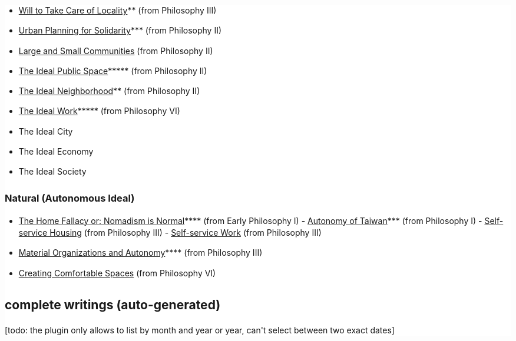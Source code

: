     
  * [Will to Take Care of Locality](http://www.rahilpatel.com/blog/will-to-take-care-of-locality)** (from Philosophy III)

    
  * [Urban Planning for Solidarity](http://www.rahilpatel.com/blog/urban-planning-for-solidarity)*** (from Philosophy II)

    
  * [Large and Small Communities](http://www.rahilpatel.com/blog/large-and-small-communities) (from Philosophy II)

    
  * [The Ideal Public Space](http://www.rahilpatel.com/blog/the-ideal-public-space)***** (from Philosophy II)

    
  * [The Ideal Neighborhood](http://www.rahilpatel.com/blog/the-ideal-neighborhood)** (from Philosophy II)

    
  * [The Ideal Work](http://www.rahilpatel.com/blog/the-ideal-work)***** (from Philosophy VI)

    
  * The Ideal City

    
  * The Ideal Economy

    
  * The Ideal Society





### Natural (Autonomous Ideal)






    
  * [The Home Fallacy or: Nomadism is Normal](http://www.rahilpatel.com/blog/the-home-fallacy-or-nomadism-is-normal)**** (from Early Philosophy I)
- [Autonomy of Taiwan](http://www.rahilpatel.com/blog/autonomy-of-taiwan)*** (from Philosophy I)
- [Self-service Housing](http://www.rahilpatel.com/blog/self-service-housing) (from Philosophy III)
- [Self-service Work](http://www.rahilpatel.com/blog/self-service-work) (from Philosophy III)

    
  * [Material Organizations and Autonomy](http://www.rahilpatel.com/blog/material-organizations-and-autonomy)**** (from Philosophy III)

    
  * [Creating Comfortable Spaces](http://www.rahilpatel.com/blog/creating-comfortable-places) (from Philosophy VI)





## complete writings (auto-generated)



[todo: the plugin only allows to list by month and year or year, can't select between two exact dates]
